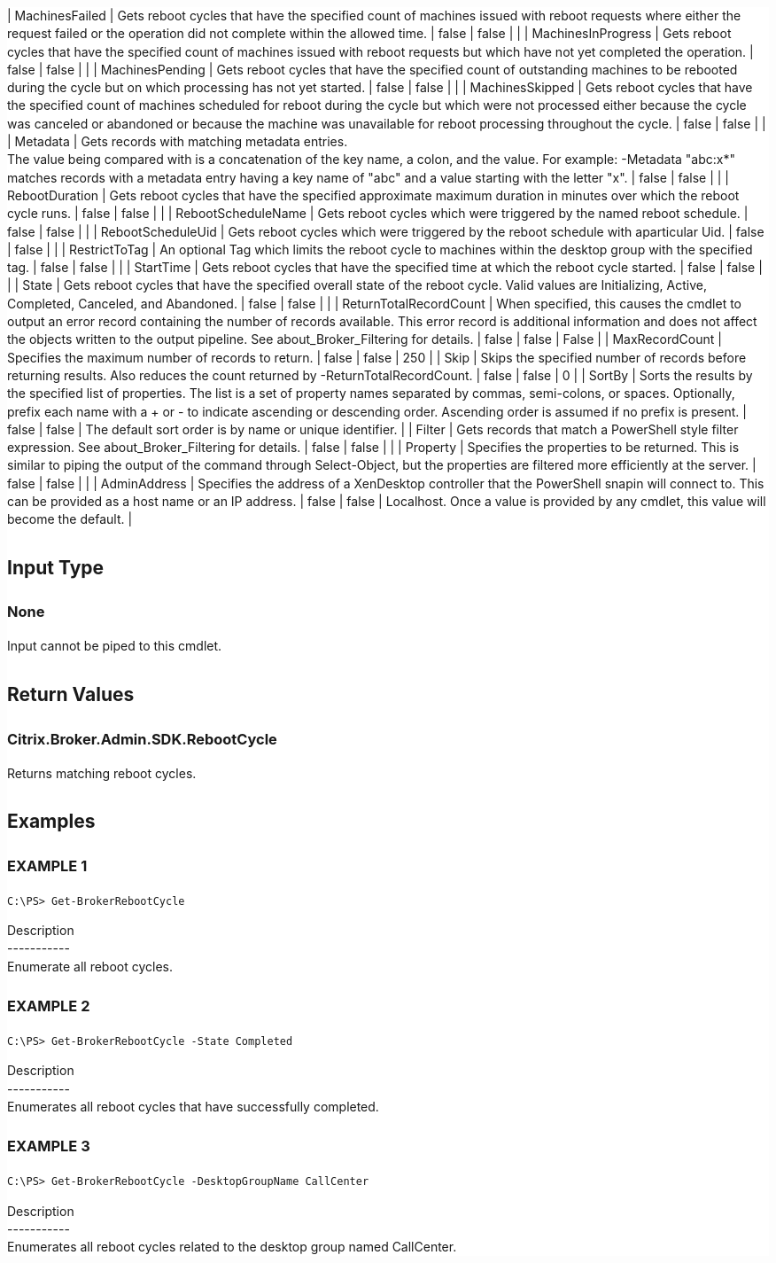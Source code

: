 | MachinesFailed | Gets reboot cycles that have the specified count of machines issued with reboot requests where either the request failed or the operation did not complete within the allowed time. | false | false |  |
| MachinesInProgress | Gets reboot cycles that have the specified count of machines issued with reboot requests but which have not yet completed the operation. | false | false |  |
| MachinesPending | Gets reboot cycles that have the specified count of outstanding machines to be rebooted during the cycle but on which processing has not yet started. | false | false |  |
| MachinesSkipped | Gets reboot cycles that have the specified count of machines scheduled for reboot during the cycle but which were not processed either because the cycle was canceled or abandoned or because the machine was unavailable for reboot processing throughout the cycle. | false | false |  |
| Metadata | Gets records with matching metadata entries.<br>The value being compared with is a concatenation of the key name, a colon, and the value. For example: -Metadata "abc:x*" matches records with a metadata entry having a key name of "abc" and a value starting with the letter "x". | false | false |  |
| RebootDuration | Gets reboot cycles that have the specified approximate maximum duration in minutes over which the reboot cycle runs. | false | false |  |
| RebootScheduleName | Gets reboot cycles which were triggered by the named reboot schedule. | false | false |  |
| RebootScheduleUid | Gets reboot cycles which were triggered by the reboot schedule with aparticular Uid. | false | false |  |
| RestrictToTag | An optional Tag which limits the reboot cycle to machines within the desktop group with the specified tag. | false | false |  |
| StartTime | Gets reboot cycles that have the specified time at which the reboot cycle started. | false | false |  |
| State | Gets reboot cycles that have the specified overall state of the reboot cycle. Valid values are Initializing, Active, Completed, Canceled, and Abandoned. | false | false |  |
| ReturnTotalRecordCount | When specified, this causes the cmdlet to output an error record containing the number of records available. This error record is additional information and does not affect the objects written to the output pipeline. See about_Broker_Filtering for details. | false | false | False |
| MaxRecordCount | Specifies the maximum number of records to return. | false | false | 250 |
| Skip | Skips the specified number of records before returning results. Also reduces the count returned by -ReturnTotalRecordCount. | false | false | 0 |
| SortBy | Sorts the results by the specified list of properties. The list is a set of property names separated by commas, semi-colons, or spaces. Optionally, prefix each name with a + or - to indicate ascending or descending order. Ascending order is assumed if no prefix is present. | false | false | The default sort order is by name or unique identifier. |
| Filter | Gets records that match a PowerShell style filter expression. See about_Broker_Filtering for details. | false | false |  |
| Property | Specifies the properties to be returned. This is similar to piping the output of the command through Select-Object, but the properties are filtered more efficiently at the server. | false | false |  |
| AdminAddress | Specifies the address of a XenDesktop controller that the PowerShell snapin will connect to. This can be provided as a host name or an IP address. | false | false | Localhost. Once a value is provided by any cmdlet, this value will become the default. |

## Input Type
### None
   Input cannot be piped to this cmdlet.
## Return Values
### Citrix.Broker.Admin.SDK.RebootCycle
   Returns matching reboot cycles.
## Examples

### EXAMPLE 1
```
C:\PS> Get-BrokerRebootCycle
```
   Description<br>-----------<br>Enumerate all reboot cycles.
### EXAMPLE 2
```
C:\PS> Get-BrokerRebootCycle -State Completed
```
   Description<br>-----------<br>Enumerates all reboot cycles that have successfully completed.
### EXAMPLE 3
```
C:\PS> Get-BrokerRebootCycle -DesktopGroupName CallCenter
```
   Description<br>-----------<br>Enumerates all reboot cycles related to the desktop group named CallCenter.
